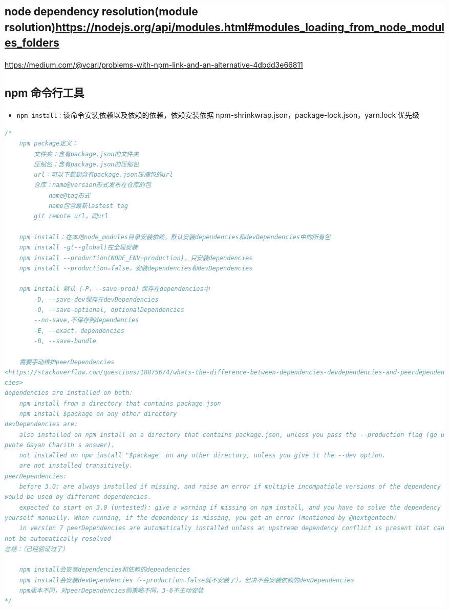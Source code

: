 ```js
```

## node dependency resolution(module rsolution)<https://nodejs.org/api/modules.html#modules_loading_from_node_modules_folders>

<https://medium.com/@vcarl/problems-with-npm-link-and-an-alternative-4dbdd3e66811>

## npm 命令行工具

- `npm install：`该命令安装依赖以及依赖的依赖，依赖安装依据 npm-shrinkwrap.json，package-lock.json，yarn.lock 优先级

```js
/*
    npm package定义：
        文件夹：含有package.json的文件夹
        压缩包：含有package.json的压缩包
        url：可以下载到含有package.json压缩包的url
        仓库：name@version形式发布在仓库的包
            name@tag形式
            name包含最新lastest tag
        git remote url，同url
    
    npm install：在本地node_modules目录安装依赖，默认安装dependencies和devDependencies中的所有包
    npm install -g(--global)在全局安装
    npm install --production(NODE_ENV=production)，只安装dependencies
    npm install --production=false，安装dependencies和devDependencies
    
    npm install 默认（-P，--save-prod）保存在dependencies中
        -D, --save-dev保存在devDependencies
        -O, --save-optional, optionalDependencies
        --no-save,不保存到dependencies
        -E, --exact，dependencies
        -B, --save-bundle

    需要手动维护peerDependencies
<https://stackoverflow.com/questions/18875674/whats-the-difference-between-dependencies-devdependencies-and-peerdependencies>
dependencies are installed on both:
    npm install from a directory that contains package.json
    npm install $package on any other directory
devDependencies are:
    also installed on npm install on a directory that contains package.json, unless you pass the --production flag (go upvote Gayan Charith's answer).
    not installed on npm install "$package" on any other directory, unless you give it the --dev option.
    are not installed transitively.
peerDependencies:
    before 3.0: are always installed if missing, and raise an error if multiple incompatible versions of the dependency would be used by different dependencies.
    expected to start on 3.0 (untested): give a warning if missing on npm install, and you have to solve the dependency yourself manually. When running, if the dependency is missing, you get an error (mentioned by @nextgentech)
    in version 7 peerDependencies are automatically installed unless an upstream dependency conflict is present that cannot be automatically resolved
总结：（已经验证过了）
    
    npm install会安装dependencies和依赖的dependencies
    npm install会安装devDependencies（--production=false就不安装了），但决不会安装依赖的devDependencies
    npm版本不同，对peerDependencies侧策略不同，3-6不主动安装
*/
```
